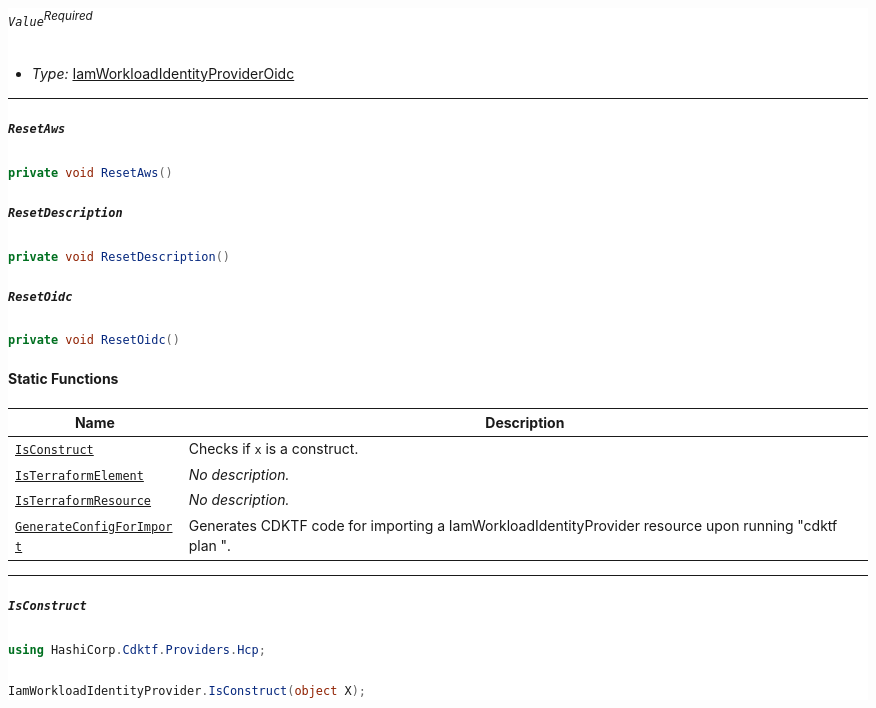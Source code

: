 ###### `Value`<sup>Required</sup> <a name="Value" id="@cdktf/provider-hcp.iamWorkloadIdentityProvider.IamWorkloadIdentityProvider.putOidc.parameter.value"></a>

- *Type:* <a href="#@cdktf/provider-hcp.iamWorkloadIdentityProvider.IamWorkloadIdentityProviderOidc">IamWorkloadIdentityProviderOidc</a>

---

##### `ResetAws` <a name="ResetAws" id="@cdktf/provider-hcp.iamWorkloadIdentityProvider.IamWorkloadIdentityProvider.resetAws"></a>

```csharp
private void ResetAws()
```

##### `ResetDescription` <a name="ResetDescription" id="@cdktf/provider-hcp.iamWorkloadIdentityProvider.IamWorkloadIdentityProvider.resetDescription"></a>

```csharp
private void ResetDescription()
```

##### `ResetOidc` <a name="ResetOidc" id="@cdktf/provider-hcp.iamWorkloadIdentityProvider.IamWorkloadIdentityProvider.resetOidc"></a>

```csharp
private void ResetOidc()
```

#### Static Functions <a name="Static Functions" id="Static Functions"></a>

| **Name** | **Description** |
| --- | --- |
| <code><a href="#@cdktf/provider-hcp.iamWorkloadIdentityProvider.IamWorkloadIdentityProvider.isConstruct">IsConstruct</a></code> | Checks if `x` is a construct. |
| <code><a href="#@cdktf/provider-hcp.iamWorkloadIdentityProvider.IamWorkloadIdentityProvider.isTerraformElement">IsTerraformElement</a></code> | *No description.* |
| <code><a href="#@cdktf/provider-hcp.iamWorkloadIdentityProvider.IamWorkloadIdentityProvider.isTerraformResource">IsTerraformResource</a></code> | *No description.* |
| <code><a href="#@cdktf/provider-hcp.iamWorkloadIdentityProvider.IamWorkloadIdentityProvider.generateConfigForImport">GenerateConfigForImport</a></code> | Generates CDKTF code for importing a IamWorkloadIdentityProvider resource upon running "cdktf plan <stack-name>". |

---

##### `IsConstruct` <a name="IsConstruct" id="@cdktf/provider-hcp.iamWorkloadIdentityProvider.IamWorkloadIdentityProvider.isConstruct"></a>

```csharp
using HashiCorp.Cdktf.Providers.Hcp;

IamWorkloadIdentityProvider.IsConstruct(object X);
```
